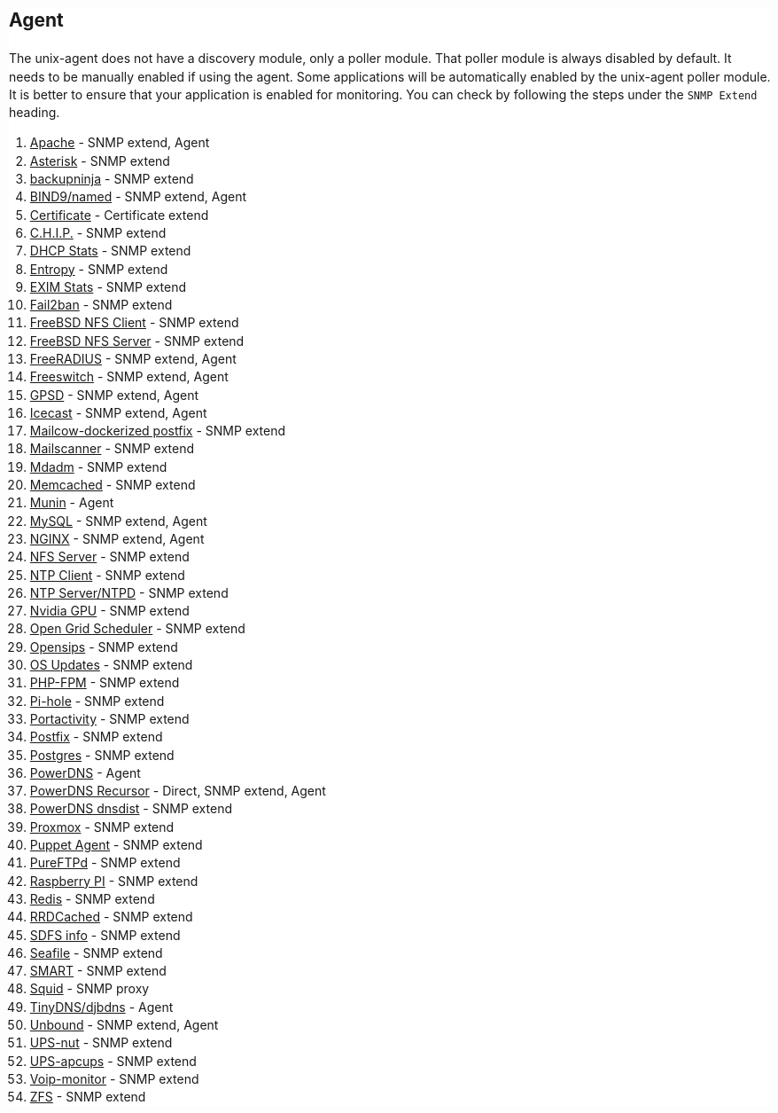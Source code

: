 ## Agent

The unix-agent does not have a discovery module, only a poller
module. That poller module is always disabled by default. It needs to
be manually enabled if using the agent. Some applications will be
automatically enabled by the unix-agent poller module. It is better to
ensure that your application is enabled for monitoring. You can check
by following the steps under the `SNMP Extend` heading.

1. [Apache](#apache) - SNMP extend, Agent
1. [Asterisk](#asterisk) - SNMP extend
1. [backupninja](#backupninja) - SNMP extend
1. [BIND9/named](#bind9-aka-named) - SNMP extend, Agent
1. [Certificate](#certificate) - Certificate extend
1. [C.H.I.P.](#chip) - SNMP extend
1. [DHCP Stats](#dhcp-stats) - SNMP extend
1. [Entropy](#entropy) - SNMP extend
1. [EXIM Stats](#exim-stats) - SNMP extend
1. [Fail2ban](#fail2ban) - SNMP extend
1. [FreeBSD NFS Client](#freebsd-nfs-client) - SNMP extend
1. [FreeBSD NFS Server](#freebsd-nfs-server) - SNMP extend
1. [FreeRADIUS](#freeradius) - SNMP extend, Agent
1. [Freeswitch](#freeswitch) - SNMP extend, Agent
1. [GPSD](#gpsd) - SNMP extend, Agent
1. [Icecast](#icecast) - SNMP extend, Agent
1. [Mailcow-dockerized postfix](#mailcow-dockerized-postfix) - SNMP extend
1. [Mailscanner](#mailscanner) - SNMP extend
1. [Mdadm](#mdadm) - SNMP extend
1. [Memcached](#memcached) - SNMP extend
1. [Munin](#munin) - Agent
1. [MySQL](#mysql) - SNMP extend, Agent
1. [NGINX](#nginx) - SNMP extend, Agent
1. [NFS Server](#nfs-server) - SNMP extend
1. [NTP Client](#ntp-client) - SNMP extend
1. [NTP Server/NTPD](#ntp-server-aka-ntpd) - SNMP extend
1. [Nvidia GPU](#nvidia-gpu) - SNMP extend
1. [Open Grid Scheduler](#opengridscheduler) - SNMP extend
1. [Opensips](#opensips) - SNMP extend
1. [OS Updates](#os-updates) - SNMP extend
1. [PHP-FPM](#php-fpm) - SNMP extend
1. [Pi-hole](#pi-hole) - SNMP extend
1. [Portactivity](#portactivity) - SNMP extend
1. [Postfix](#postfix) - SNMP extend
1. [Postgres](#postgres) - SNMP extend
1. [PowerDNS](#powerdns) - Agent
1. [PowerDNS Recursor](#powerdns-recursor) - Direct, SNMP extend, Agent
1. [PowerDNS dnsdist](#powerdns-dnsdist) - SNMP extend
1. [Proxmox](#proxmox) - SNMP extend
1. [Puppet Agent](#puppet_agent) - SNMP extend
1. [PureFTPd](#pureftpd) - SNMP extend
1. [Raspberry PI](#raspberry-pi) - SNMP extend
1. [Redis](#redis) - SNMP extend
1. [RRDCached](#rrdcached) - SNMP extend
1. [SDFS info](#sdfs-info) - SNMP extend
1. [Seafile](#seafile) - SNMP extend
1. [SMART](#smart) - SNMP extend
1. [Squid](#squid) - SNMP proxy
1. [TinyDNS/djbdns](#tinydns-aka-djbdns) - Agent
1. [Unbound](#unbound) - SNMP extend, Agent
1. [UPS-nut](#ups-nut) - SNMP extend
1. [UPS-apcups](#ups-apcups) - SNMP extend
1. [Voip-monitor](#voip-monitor) - SNMP extend
1. [ZFS](#zfs) - SNMP extend
